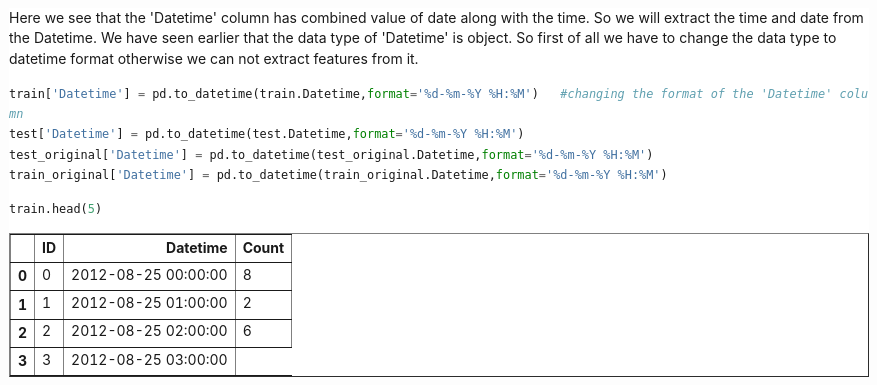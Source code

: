 

Here we see that the 'Datetime' column has combined value of date along with the time. So we will extract the time and date from the Datetime. We have seen earlier that the data type of 'Datetime' is object. So first of all we have to change the data type to datetime format otherwise we can not extract features from it.


```python
train['Datetime'] = pd.to_datetime(train.Datetime,format='%d-%m-%Y %H:%M')   #changing the format of the 'Datetime' column
test['Datetime'] = pd.to_datetime(test.Datetime,format='%d-%m-%Y %H:%M') 
test_original['Datetime'] = pd.to_datetime(test_original.Datetime,format='%d-%m-%Y %H:%M')
train_original['Datetime'] = pd.to_datetime(train_original.Datetime,format='%d-%m-%Y %H:%M')
```


```python
train.head(5)
```




<div>
<style scoped>
    .dataframe tbody tr th:only-of-type {
        vertical-align: middle;
    }

    .dataframe tbody tr th {
        vertical-align: top;
    }

    .dataframe thead th {
        text-align: right;
    }
</style>
<table border="1" class="dataframe">
  <thead>
    <tr style="text-align: right;">
      <th></th>
      <th>ID</th>
      <th>Datetime</th>
      <th>Count</th>
    </tr>
  </thead>
  <tbody>
    <tr>
      <th>0</th>
      <td>0</td>
      <td>2012-08-25 00:00:00</td>
      <td>8</td>
    </tr>
    <tr>
      <th>1</th>
      <td>1</td>
      <td>2012-08-25 01:00:00</td>
      <td>2</td>
    </tr>
    <tr>
      <th>2</th>
      <td>2</td>
      <td>2012-08-25 02:00:00</td>
      <td>6</td>
    </tr>
    <tr>
      <th>3</th>
      <td>3</td>
      <td>2012-08-25 03:00:00</td>